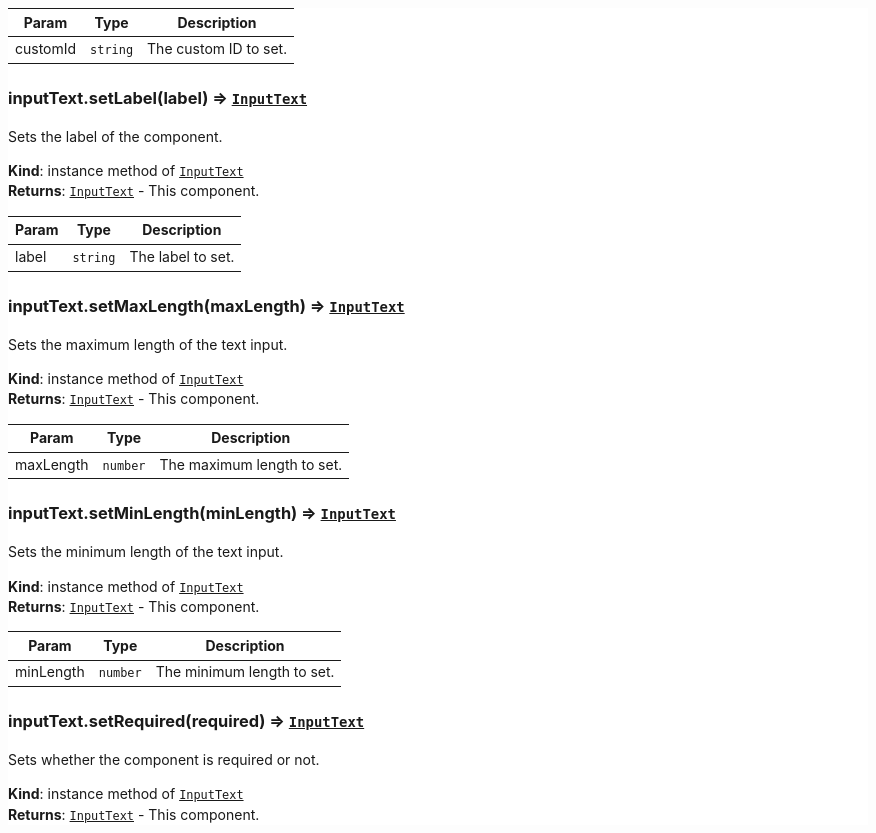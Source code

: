 | Param    | Type                | Description           |
| -------- | ------------------- | --------------------- |
| customId | <code>string</code> | The custom ID to set. |

<a name="InputText+setLabel"></a>

### inputText.setLabel(label) ⇒ [<code>InputText</code>](#InputText)

Sets the label of the component.

**Kind**: instance method of [<code>InputText</code>](#InputText)  
**Returns**: [<code>InputText</code>](#InputText) - This component.

| Param | Type                | Description       |
| ----- | ------------------- | ----------------- |
| label | <code>string</code> | The label to set. |

<a name="InputText+setMaxLength"></a>

### inputText.setMaxLength(maxLength) ⇒ [<code>InputText</code>](#InputText)

Sets the maximum length of the text input.

**Kind**: instance method of [<code>InputText</code>](#InputText)  
**Returns**: [<code>InputText</code>](#InputText) - This component.

| Param     | Type                | Description                |
| --------- | ------------------- | -------------------------- |
| maxLength | <code>number</code> | The maximum length to set. |

<a name="InputText+setMinLength"></a>

### inputText.setMinLength(minLength) ⇒ [<code>InputText</code>](#InputText)

Sets the minimum length of the text input.

**Kind**: instance method of [<code>InputText</code>](#InputText)  
**Returns**: [<code>InputText</code>](#InputText) - This component.

| Param     | Type                | Description                |
| --------- | ------------------- | -------------------------- |
| minLength | <code>number</code> | The minimum length to set. |

<a name="InputText+setRequired"></a>

### inputText.setRequired(required) ⇒ [<code>InputText</code>](#InputText)

Sets whether the component is required or not.

**Kind**: instance method of [<code>InputText</code>](#InputText)  
**Returns**: [<code>InputText</code>](#InputText) - This component.
